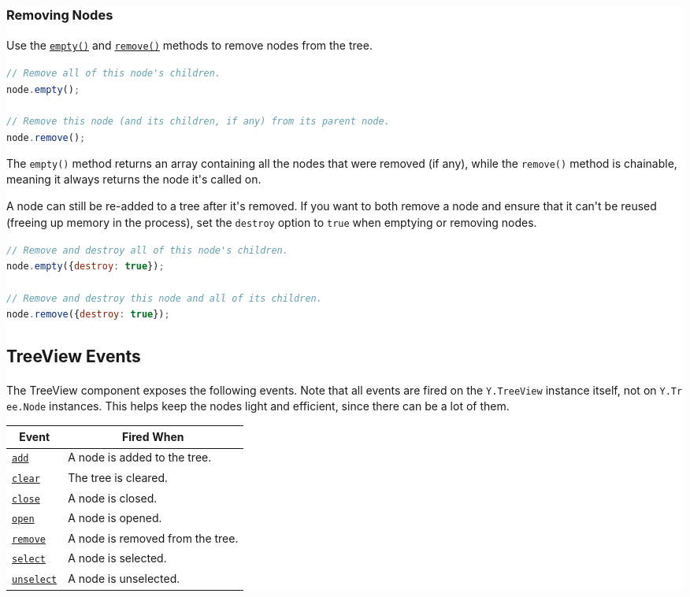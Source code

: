 ### Removing Nodes

Use the [`empty()`][api-empty] and [`remove()`][api-remove] methods to remove
nodes from the tree.

```js
// Remove all of this node's children.
node.empty();

// Remove this node (and its children, if any) from its parent node.
node.remove();
```

The `empty()` method returns an array containing all the nodes that were removed (if any), while the `remove()` method is chainable, meaning it always returns the node it's called on.

A node can still be re-added to a tree after it's removed. If you want to both remove a node and ensure that it can't be reused (freeing up memory in the process), set the `destroy` option to `true` when emptying or removing nodes.

```js
// Remove and destroy all of this node's children.
node.empty({destroy: true});

// Remove and destroy this node and all of its children.
node.remove({destroy: true});
```

[api-empty]:http://smugmug.github.com/yui-gallery/api/classes/Tree.Node.html#method_empty
[api-remove]:http://smugmug.github.com/yui-gallery/api/classes/Tree.Node.html#method_remove

TreeView Events
---------------

The TreeView component exposes the following events. Note that all events are
fired on the `Y.TreeView` instance itself, not on `Y.Tree.Node` instances. This
helps keep the nodes light and efficient, since there can be a lot of them.

Event | Fired When
------| ----------
[`add`][api-event-add] | A node is added to the tree.
[`clear`][api-event-clear] | The tree is cleared.
[`close`][api-event-close] | A node is closed.
[`open`][api-event-open] | A node is opened.
[`remove`][api-event-remove] | A node is removed from the tree.
[`select`][api-event-select] | A node is selected.
[`unselect`][api-event-unselect] | A node is unselected.

[api-event-add]:http://smugmug.github.com/yui-gallery/api/classes/Tree.html#event_add
[api-event-clear]:http://smugmug.github.com/yui-gallery/api/classes/Tree.html#event_clear
[api-event-close]:http://smugmug.github.com/yui-gallery/api/classes/Tree.html#event_close
[api-event-open]:http://smugmug.github.com/yui-gallery/api/classes/Tree.html#event_open
[api-event-remove]:http://smugmug.github.com/yui-gallery/api/classes/Tree.html#event_remove
[api-event-select]:http://smugmug.github.com/yui-gallery/api/classes/Tree.html#event_select
[api-event-unselect]:http://smugmug.github.com/yui-gallery/api/classes/Tree.html#event_unselect
